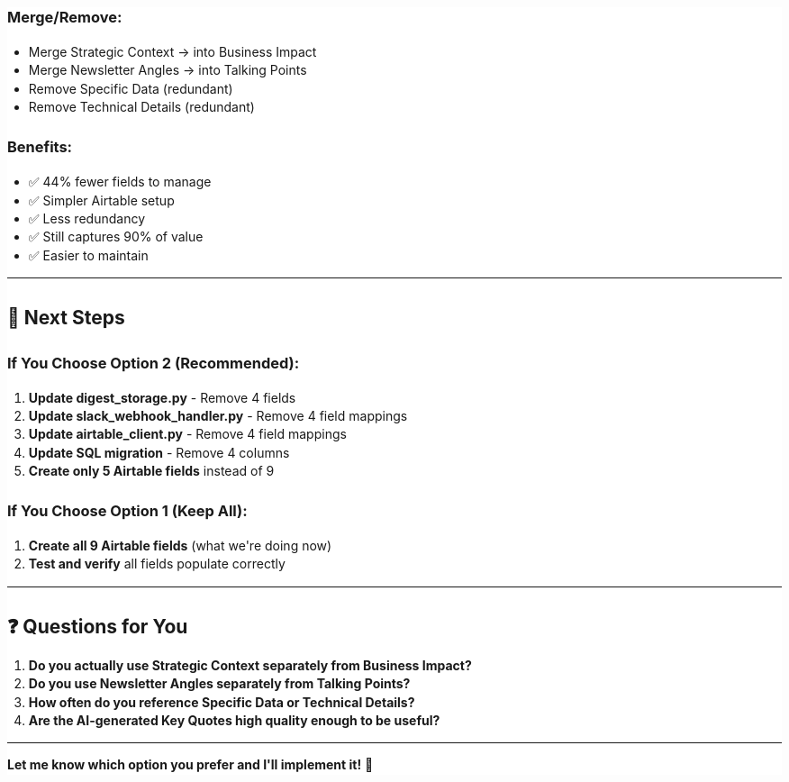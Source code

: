 ### **Merge/Remove:**
- Merge Strategic Context → into Business Impact
- Merge Newsletter Angles → into Talking Points
- Remove Specific Data (redundant)
- Remove Technical Details (redundant)

### **Benefits:**
- ✅ 44% fewer fields to manage
- ✅ Simpler Airtable setup
- ✅ Less redundancy
- ✅ Still captures 90% of value
- ✅ Easier to maintain

---

## 🚀 **Next Steps**

### **If You Choose Option 2 (Recommended):**

1. **Update digest_storage.py** - Remove 4 fields
2. **Update slack_webhook_handler.py** - Remove 4 field mappings
3. **Update airtable_client.py** - Remove 4 field mappings
4. **Update SQL migration** - Remove 4 columns
5. **Create only 5 Airtable fields** instead of 9

### **If You Choose Option 1 (Keep All):**

1. **Create all 9 Airtable fields** (what we're doing now)
2. **Test and verify** all fields populate correctly

---

## ❓ **Questions for You**

1. **Do you actually use Strategic Context separately from Business Impact?**
2. **Do you use Newsletter Angles separately from Talking Points?**
3. **How often do you reference Specific Data or Technical Details?**
4. **Are the AI-generated Key Quotes high quality enough to be useful?**

---

**Let me know which option you prefer and I'll implement it!** 🎯

